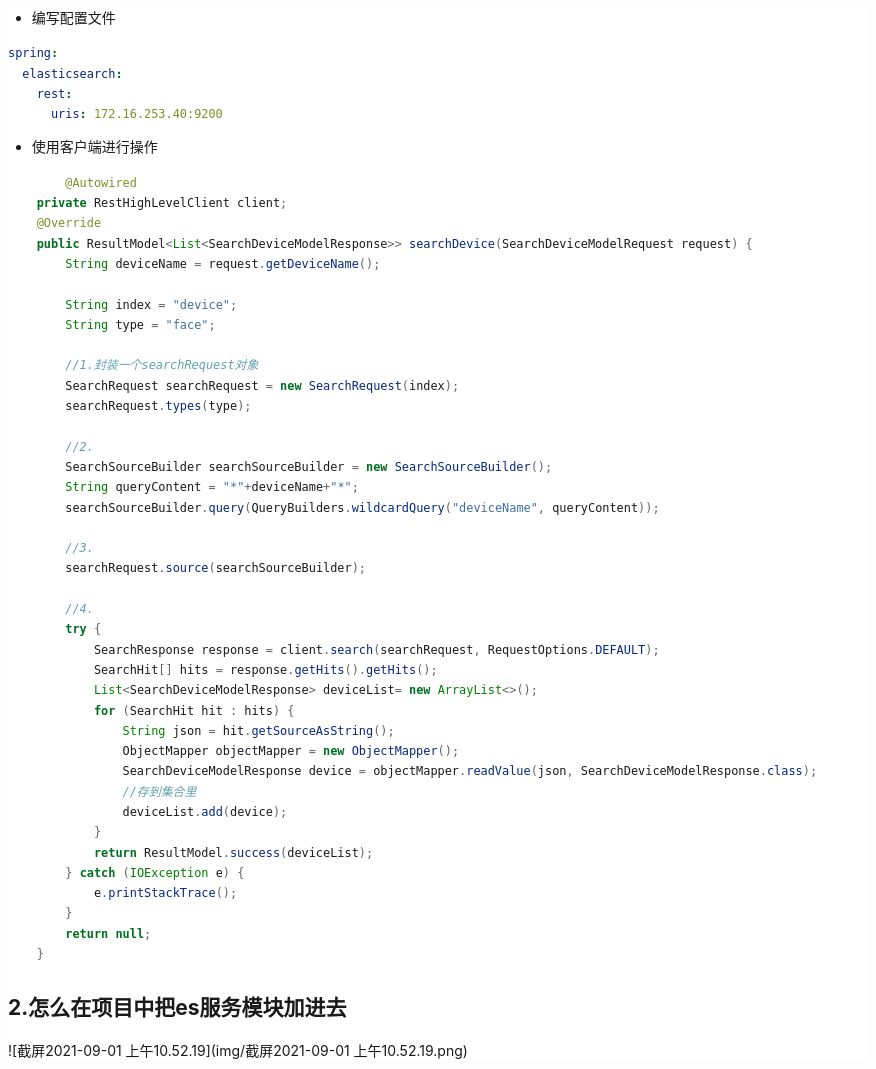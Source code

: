 - 编写配置文件

```yml
spring:
  elasticsearch:
    rest:
      uris: 172.16.253.40:9200
```

- 使用客户端进行操作

```java
		@Autowired
    private RestHighLevelClient client;
    @Override
    public ResultModel<List<SearchDeviceModelResponse>> searchDevice(SearchDeviceModelRequest request) {
        String deviceName = request.getDeviceName();

        String index = "device";
        String type = "face";

        //1.封装一个searchRequest对象
        SearchRequest searchRequest = new SearchRequest(index);
        searchRequest.types(type);

        //2.
        SearchSourceBuilder searchSourceBuilder = new SearchSourceBuilder();
        String queryContent = "*"+deviceName+"*";
        searchSourceBuilder.query(QueryBuilders.wildcardQuery("deviceName", queryContent));

        //3.
        searchRequest.source(searchSourceBuilder);

        //4.
        try {
            SearchResponse response = client.search(searchRequest, RequestOptions.DEFAULT);
            SearchHit[] hits = response.getHits().getHits();
            List<SearchDeviceModelResponse> deviceList= new ArrayList<>();
            for (SearchHit hit : hits) {
                String json = hit.getSourceAsString();
                ObjectMapper objectMapper = new ObjectMapper();
                SearchDeviceModelResponse device = objectMapper.readValue(json, SearchDeviceModelResponse.class);
                //存到集合里
                deviceList.add(device);
            }
            return ResultModel.success(deviceList);
        } catch (IOException e) {
            e.printStackTrace();
        }
        return null;
    }
```









## 2.怎么在项目中把es服务模块加进去

![截屏2021-09-01 上午10.52.19](img/截屏2021-09-01 上午10.52.19.png)